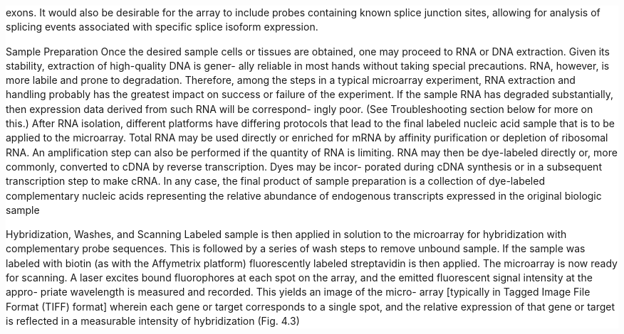 exons. It would also be desirable for the array to include probes containing
known splice junction sites, allowing for analysis of splicing events associated
with specific splice isoform expression.



Sample Preparation
Once the desired sample cells or tissues are obtained, one may proceed to RNA
or DNA extraction. Given its stability, extraction of high-quality DNA is gener-
ally reliable in most hands without taking special precautions. RNA, however,
is more labile and prone to degradation. Therefore, among the steps in a typical
microarray experiment, RNA extraction and handling probably has the greatest
impact on success or failure of the experiment. If the sample RNA has degraded
substantially, then expression data derived from such RNA will be correspond-
ingly poor. (See Troubleshooting section below for more on this.)
After RNA isolation, different platforms have differing protocols that lead
to the final labeled nucleic acid sample that is to be applied to the microarray.
Total RNA may be used directly or enriched for mRNA by affinity purification
or depletion of ribosomal RNA. An amplification step can also be performed if
the quantity of RNA is limiting. RNA may then be dye-labeled directly or, more
commonly, converted to cDNA by reverse transcription. Dyes may be incor-
porated during cDNA synthesis or in a subsequent transcription step to make
cRNA. In any case, the final product of sample preparation is a collection of
dye-labeled complementary nucleic acids representing the relative abundance
of endogenous transcripts expressed in the original biologic sample



Hybridization, Washes, and Scanning
Labeled sample is then applied in solution to the microarray for hybridization
with complementary probe sequences. This is followed by a series of wash steps
to remove unbound sample. If the sample was labeled with biotin (as with the
Affymetrix platform) fluorescently labeled streptavidin is then applied. The
microarray is now ready for scanning. A laser excites bound fluorophores at
each spot on the array, and the emitted fluorescent signal intensity at the appro-
priate wavelength is measured and recorded. This yields an image of the micro-
array [typically in Tagged Image File Format (TIFF) format] wherein each gene
or target corresponds to a single spot, and the relative expression of that gene or
target is reflected in a measurable intensity of hybridization (Fig. 4.3)

